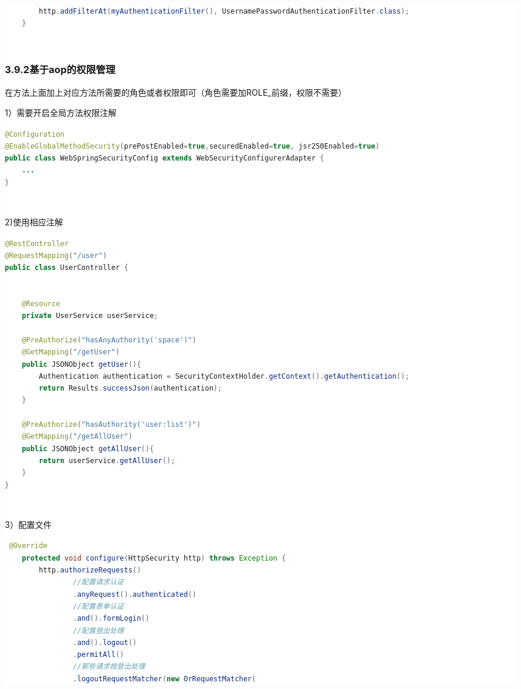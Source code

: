 ```java
        http.addFilterAt(myAuthenticationFilter(), UsernamePasswordAuthenticationFilter.class);
    }
```

![点击并拖拽以移动](data:image/gif;base64,R0lGODlhAQABAPABAP///wAAACH5BAEKAAAALAAAAAABAAEAAAICRAEAOw==)



### 3.9.2基于aop的权限管理

在方法上面加上对应方法所需要的角色或者权限即可（角色需要加ROLE_前缀，权限不需要）

1）需要开启全局方法权限注解

```java
@Configuration
@EnableGlobalMethodSecurity(prePostEnabled=true,securedEnabled=true, jsr250Enabled=true)
public class WebSpringSecurityConfig extends WebSecurityConfigurerAdapter {
    ...
}
```

![点击并拖拽以移动](data:image/gif;base64,R0lGODlhAQABAPABAP///wAAACH5BAEKAAAALAAAAAABAAEAAAICRAEAOw==)

2)使用相应注解

```java
@RestController
@RequestMapping("/user")
public class UserController {


    @Resource
    private UserService userService;

    @PreAuthorize("hasAnyAuthority('space')")
    @GetMapping("/getUser")
    public JSONObject getUser(){
        Authentication authentication = SecurityContextHolder.getContext().getAuthentication();
        return Results.successJson(authentication);
    }

    @PreAuthorize("hasAuthority('user:list')")
    @GetMapping("/getAllUser")
    public JSONObject getAllUser(){
        return userService.getAllUser();
    }
}
```

![点击并拖拽以移动](data:image/gif;base64,R0lGODlhAQABAPABAP///wAAACH5BAEKAAAALAAAAAABAAEAAAICRAEAOw==)

3）配置文件

```java
 @Override
    protected void configure(HttpSecurity http) throws Exception {
        http.authorizeRequests()
                //配置请求认证
                .anyRequest().authenticated()
                //配置表单认证
                .and().formLogin()
                //配置登出处理
                .and().logout()
                .permitAll()
                //那些请求按登出处理
                .logoutRequestMatcher(new OrRequestMatcher(
```